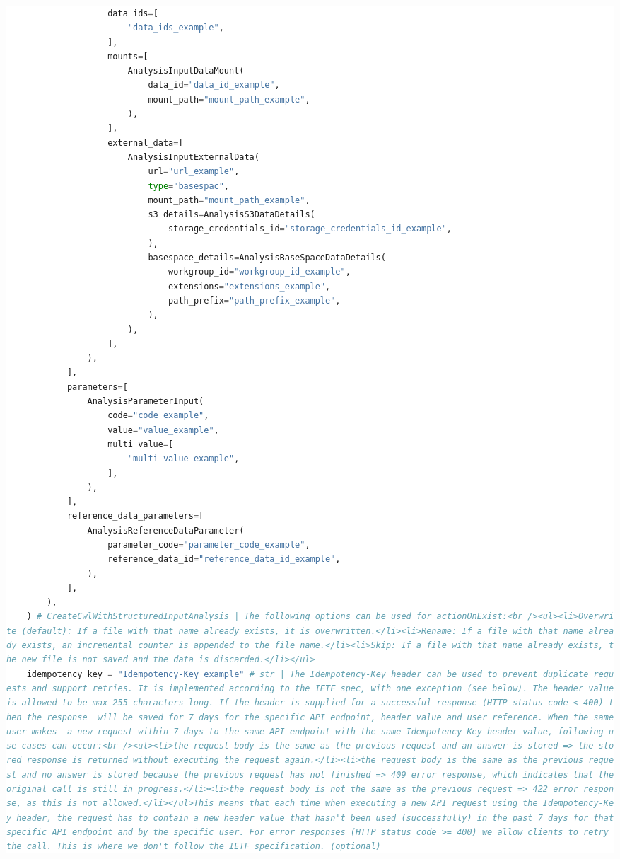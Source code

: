 ```python
                    data_ids=[
                        "data_ids_example",
                    ],
                    mounts=[
                        AnalysisInputDataMount(
                            data_id="data_id_example",
                            mount_path="mount_path_example",
                        ),
                    ],
                    external_data=[
                        AnalysisInputExternalData(
                            url="url_example",
                            type="basespac",
                            mount_path="mount_path_example",
                            s3_details=AnalysisS3DataDetails(
                                storage_credentials_id="storage_credentials_id_example",
                            ),
                            basespace_details=AnalysisBaseSpaceDataDetails(
                                workgroup_id="workgroup_id_example",
                                extensions="extensions_example",
                                path_prefix="path_prefix_example",
                            ),
                        ),
                    ],
                ),
            ],
            parameters=[
                AnalysisParameterInput(
                    code="code_example",
                    value="value_example",
                    multi_value=[
                        "multi_value_example",
                    ],
                ),
            ],
            reference_data_parameters=[
                AnalysisReferenceDataParameter(
                    parameter_code="parameter_code_example",
                    reference_data_id="reference_data_id_example",
                ),
            ],
        ),
    ) # CreateCwlWithStructuredInputAnalysis | The following options can be used for actionOnExist:<br /><ul><li>Overwrite (default): If a file with that name already exists, it is overwritten.</li><li>Rename: If a file with that name already exists, an incremental counter is appended to the file name.</li><li>Skip: If a file with that name already exists, the new file is not saved and the data is discarded.</li></ul>
    idempotency_key = "Idempotency-Key_example" # str | The Idempotency-Key header can be used to prevent duplicate requests and support retries. It is implemented according to the IETF spec, with one exception (see below). The header value is allowed to be max 255 characters long. If the header is supplied for a successful response (HTTP status code < 400) then the response  will be saved for 7 days for the specific API endpoint, header value and user reference. When the same user makes  a new request within 7 days to the same API endpoint with the same Idempotency-Key header value, following use cases can occur:<br /><ul><li>the request body is the same as the previous request and an answer is stored => the stored response is returned without executing the request again.</li><li>the request body is the same as the previous request and no answer is stored because the previous request has not finished => 409 error response, which indicates that the original call is still in progress.</li><li>the request body is not the same as the previous request => 422 error response, as this is not allowed.</li></ul>This means that each time when executing a new API request using the Idempotency-Key header, the request has to contain a new header value that hasn't been used (successfully) in the past 7 days for that specific API endpoint and by the specific user. For error responses (HTTP status code >= 400) we allow clients to retry the call. This is where we don't follow the IETF specification. (optional)
```